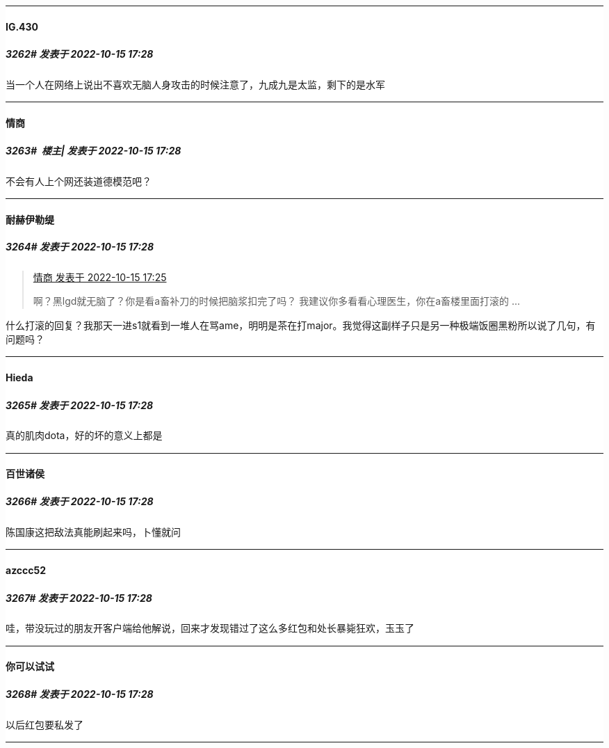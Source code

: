 *****

####  IG.430  
##### 3262#       发表于 2022-10-15 17:28

当一个人在网络上说出不喜欢无脑人身攻击的时候注意了，九成九是太监，剩下的是水军

*****

####  情商  
##### 3263#         楼主| 发表于 2022-10-15 17:28

不会有人上个网还装道德模范吧？

*****

####  耐赫伊勒缇  
##### 3264#       发表于 2022-10-15 17:28

<blockquote><a href="httphttps://bbs.saraba1st.com/2b/forum.php?mod=redirect&amp;goto=findpost&amp;pid=57922507&amp;ptid=2099454" target="_blank">情商 发表于 2022-10-15 17:25</a>

啊？黑lgd就无脑了？你是看a畜补刀的时候把脑浆扣完了吗？ 我建议你多看看心理医生，你在a畜楼里面打滚的 ...</blockquote>
什么打滚的回复？我那天一进s1就看到一堆人在骂ame，明明是茶在打major。我觉得这副样子只是另一种极端饭圈黑粉所以说了几句，有问题吗？

*****

####  Hieda  
##### 3265#       发表于 2022-10-15 17:28

真的肌肉dota，好的坏的意义上都是

*****

####  百世诸侯  
##### 3266#       发表于 2022-10-15 17:28

陈国康这把敌法真能刷起来吗，卜懂就问

*****

####  azccc52  
##### 3267#       发表于 2022-10-15 17:28

哇，带没玩过的朋友开客户端给他解说，回来才发现错过了这么多红包和处长暴毙狂欢，玉玉了

*****

####  你可以试试  
##### 3268#       发表于 2022-10-15 17:28

以后红包要私发了

*****
